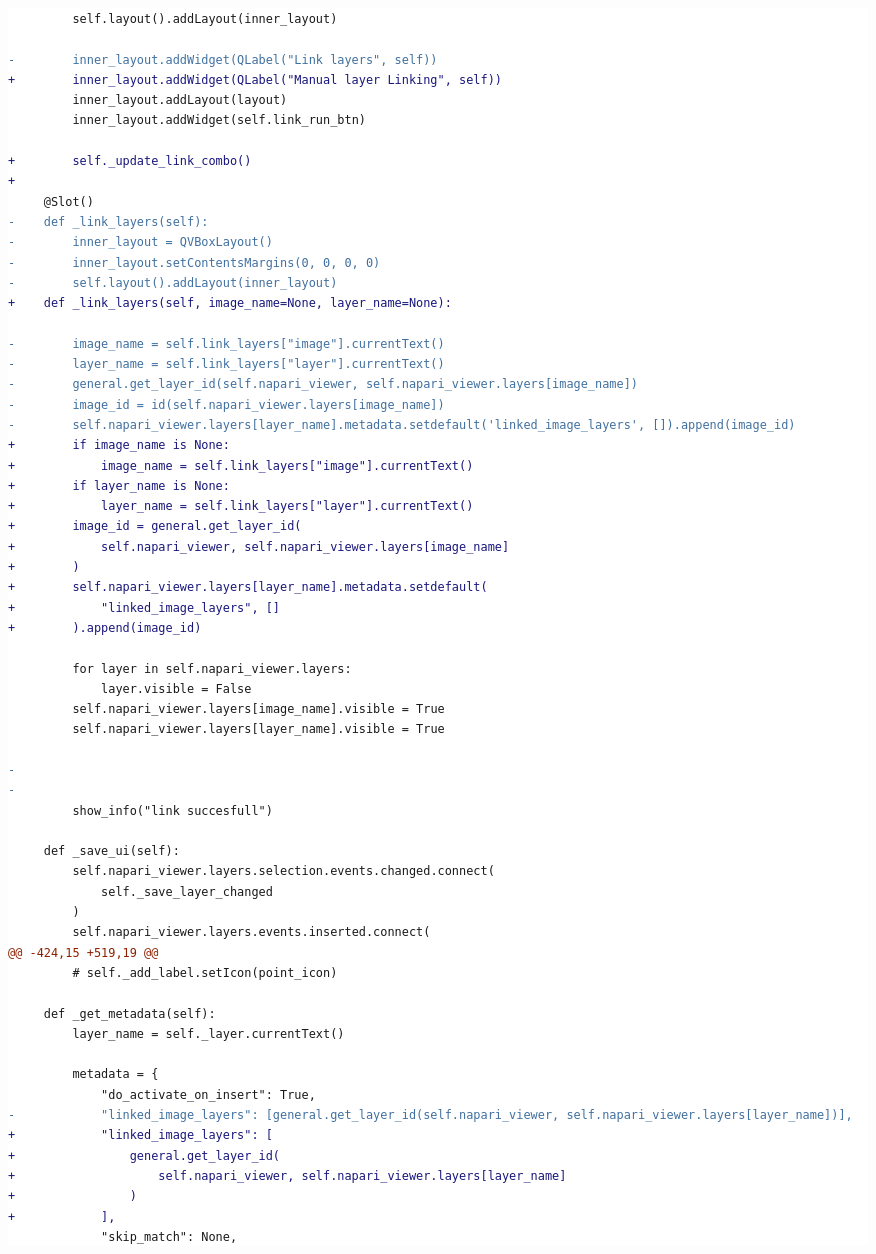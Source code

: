 ```diff
         self.layout().addLayout(inner_layout)
 
-        inner_layout.addWidget(QLabel("Link layers", self))
+        inner_layout.addWidget(QLabel("Manual layer Linking", self))
         inner_layout.addLayout(layout)
         inner_layout.addWidget(self.link_run_btn)
 
+        self._update_link_combo()
+
     @Slot()
-    def _link_layers(self):
-        inner_layout = QVBoxLayout()
-        inner_layout.setContentsMargins(0, 0, 0, 0)
-        self.layout().addLayout(inner_layout)
+    def _link_layers(self, image_name=None, layer_name=None):
 
-        image_name = self.link_layers["image"].currentText()
-        layer_name = self.link_layers["layer"].currentText()
-        general.get_layer_id(self.napari_viewer, self.napari_viewer.layers[image_name])
-        image_id = id(self.napari_viewer.layers[image_name])
-        self.napari_viewer.layers[layer_name].metadata.setdefault('linked_image_layers', []).append(image_id)
+        if image_name is None:
+            image_name = self.link_layers["image"].currentText()
+        if layer_name is None:
+            layer_name = self.link_layers["layer"].currentText()
+        image_id = general.get_layer_id(
+            self.napari_viewer, self.napari_viewer.layers[image_name]
+        )
+        self.napari_viewer.layers[layer_name].metadata.setdefault(
+            "linked_image_layers", []
+        ).append(image_id)
 
         for layer in self.napari_viewer.layers:
             layer.visible = False
         self.napari_viewer.layers[image_name].visible = True
         self.napari_viewer.layers[layer_name].visible = True
 
-
-
         show_info("link succesfull")
 
     def _save_ui(self):
         self.napari_viewer.layers.selection.events.changed.connect(
             self._save_layer_changed
         )
         self.napari_viewer.layers.events.inserted.connect(
@@ -424,15 +519,19 @@
         # self._add_label.setIcon(point_icon)
 
     def _get_metadata(self):
         layer_name = self._layer.currentText()
 
         metadata = {
             "do_activate_on_insert": True,
-            "linked_image_layers": [general.get_layer_id(self.napari_viewer, self.napari_viewer.layers[layer_name])],
+            "linked_image_layers": [
+                general.get_layer_id(
+                    self.napari_viewer, self.napari_viewer.layers[layer_name]
+                )
+            ],
             "skip_match": None,
```
